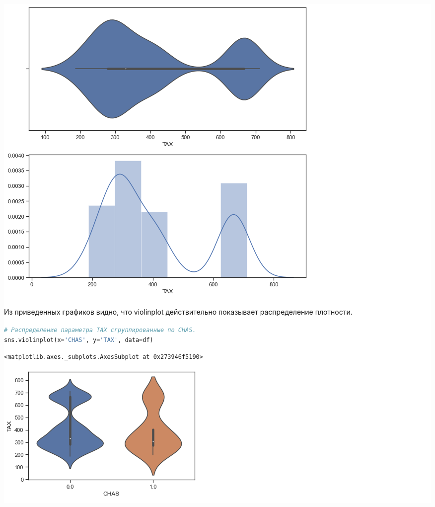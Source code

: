 ![png](output_38_1.png)
    


Из приведенных графиков видно, что violinplot действительно показывает распределение плотности.


```python
# Распределение параметра TAX сгруппированные по CHAS.
sns.violinplot(x='CHAS', y='TAX', data=df)
```




    <matplotlib.axes._subplots.AxesSubplot at 0x273946f5190>




    
![png](output_40_1.png)
    